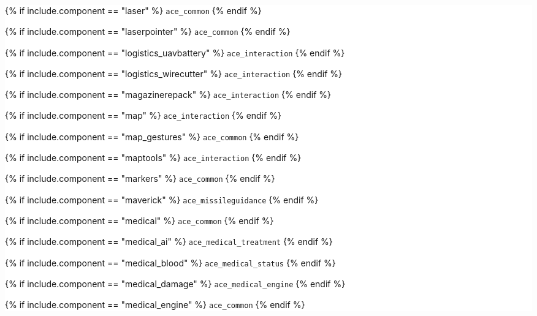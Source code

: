 {% if include.component == "laser" %}
`ace_common`
{% endif %}

{% if include.component == "laserpointer" %}
`ace_common`
{% endif %}

{% if include.component == "logistics_uavbattery" %}
`ace_interaction`
{% endif %}

{% if include.component == "logistics_wirecutter" %}
`ace_interaction`
{% endif %}

{% if include.component == "magazinerepack" %}
`ace_interaction`
{% endif %}

{% if include.component == "map" %}
`ace_interaction`
{% endif %}

{% if include.component == "map_gestures" %}
`ace_common`
{% endif %}

{% if include.component == "maptools" %}
`ace_interaction`
{% endif %}

{% if include.component == "markers" %}
`ace_common`
{% endif %}

{% if include.component == "maverick" %}
`ace_missileguidance`
{% endif %}

{% if include.component == "medical" %}
`ace_common`
{% endif %}

{% if include.component == "medical_ai" %}
`ace_medical_treatment`
{% endif %}

{% if include.component == "medical_blood" %}
`ace_medical_status`
{% endif %}

{% if include.component == "medical_damage" %}
`ace_medical_engine`
{% endif %}

{% if include.component == "medical_engine" %}
`ace_common`
{% endif %}
